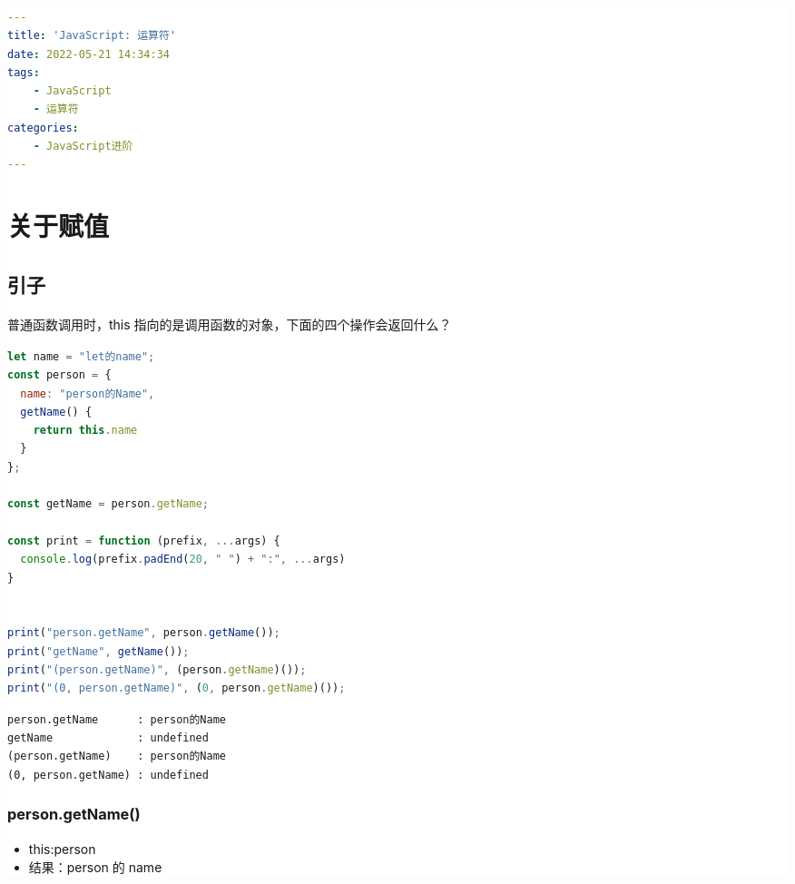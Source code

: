 ```yaml
---
title: 'JavaScript: 运算符'
date: 2022-05-21 14:34:34
tags:
    - JavaScript
    - 运算符
categories:
    - JavaScript进阶
---
```


# 关于赋值

## 引子

普通函数调用时，this 指向的是调用函数的对象，下面的四个操作会返回什么？

```JavaScript
let name = "let的name";
const person = {
  name: "person的Name",
  getName() {
    return this.name
  }
};

const getName = person.getName;

const print = function (prefix, ...args) {
  console.log(prefix.padEnd(20, " ") + ":", ...args)
}


print("person.getName", person.getName());
print("getName", getName());
print("(person.getName)", (person.getName)());
print("(0, person.getName)", (0, person.getName)());
```

```
person.getName      : person的Name
getName             : undefined
(person.getName)    : person的Name
(0, person.getName) : undefined
```

### person.getName()

-   this:person
-   结果：person 的 name

